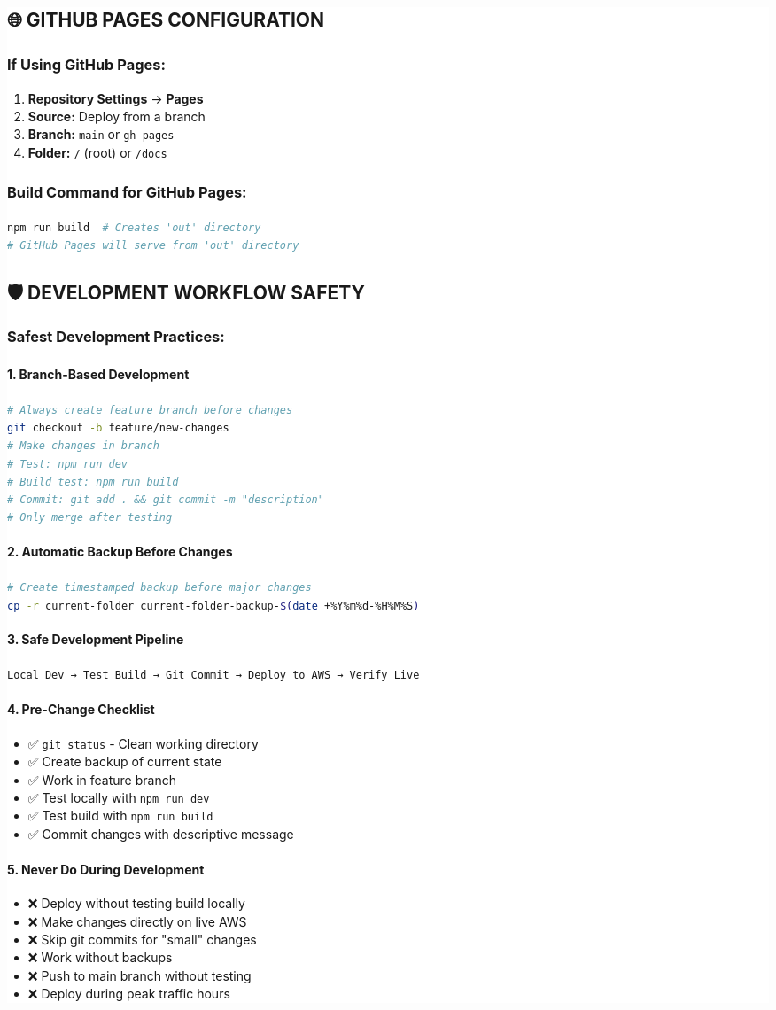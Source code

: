 ## 🌐 GITHUB PAGES CONFIGURATION

### If Using GitHub Pages:
1. **Repository Settings** → **Pages**
2. **Source:** Deploy from a branch
3. **Branch:** `main` or `gh-pages`
4. **Folder:** `/` (root) or `/docs`

### Build Command for GitHub Pages:
```bash
npm run build  # Creates 'out' directory
# GitHub Pages will serve from 'out' directory
```

## 🛡️ DEVELOPMENT WORKFLOW SAFETY

### **Safest Development Practices:**

#### **1. Branch-Based Development**
```bash
# Always create feature branch before changes
git checkout -b feature/new-changes
# Make changes in branch
# Test: npm run dev
# Build test: npm run build  
# Commit: git add . && git commit -m "description"
# Only merge after testing
```

#### **2. Automatic Backup Before Changes**
```bash
# Create timestamped backup before major changes
cp -r current-folder current-folder-backup-$(date +%Y%m%d-%H%M%S)
```

#### **3. Safe Development Pipeline**
```
Local Dev → Test Build → Git Commit → Deploy to AWS → Verify Live
```

#### **4. Pre-Change Checklist**
- ✅ `git status` - Clean working directory
- ✅ Create backup of current state
- ✅ Work in feature branch
- ✅ Test locally with `npm run dev`
- ✅ Test build with `npm run build`
- ✅ Commit changes with descriptive message

#### **5. Never Do During Development**
- ❌ Deploy without testing build locally
- ❌ Make changes directly on live AWS
- ❌ Skip git commits for "small" changes
- ❌ Work without backups
- ❌ Push to main branch without testing
- ❌ Deploy during peak traffic hours
